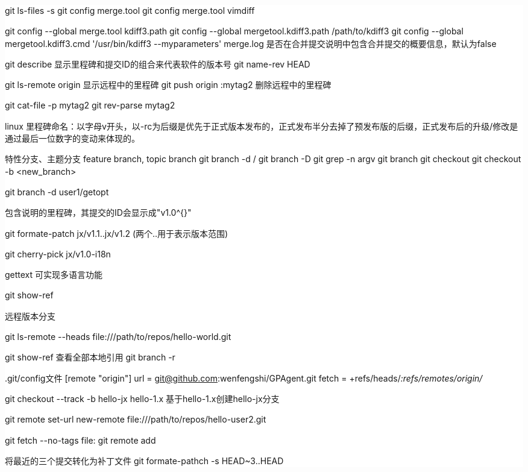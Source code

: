 git ls-files -s 
git config merge.tool 
git config merge.tool vimdiff

git config --global merge.tool kdiff3.path
git config --global mergetool.kdiff3.path /path/to/kdiff3
git config --global mergetool.kdiff3.cmd '/usr/bin/kdiff3 --myparameters'
merge.log 是否在合并提交说明中包含合并提交的概要信息，默认为false

git describe 显示里程碑和提交ID的组合来代表软件的版本号
git name-rev HEAD

git ls-remote origin 显示远程中的里程碑
git push origin :mytag2 删除远程中的里程碑

git cat-file -p mytag2
git rev-parse mytag2

linux 里程碑命名：以字母v开头，以-rc<num>为后缀是优先于正式版本发布的，正式发布半分去掉了预发布版的后缀，正式发布后的升级/修改是通过最后一位数字的变动来体现的。

特性分支、主题分支 feature branch, topic branch
git branch -d / git branch -D
git grep -n argv
git branch <branchname>
git checkout <branchname>
git checkout -b <new_branch>

git branch -d user1/getopt

包含说明的里程碑，其提交的ID会显示成"v1.0^{}"

git formate-patch jx/v1.1..jx/v1.2
(两个..用于表示版本范围)

git cherry-pick jx/v1.0-i18n


gettext 可实现多语言功能

git show-ref

远程版本分支

git ls-remote --heads file:///path/to/repos/hello-world.git

git show-ref 查看全部本地引用
git branch -r

.git/config文件 
[remote "origin"]
    url = git@github.com:wenfengshi/GPAgent.git
    fetch = +refs/heads/*:refs/remotes/origin/*

git checkout --track -b hello-jx hello-1.x 基于hello-1.x创建hello-jx分支

git remote set-url new-remote file:///path/to/repos/hello-user2.git

git fetch --no-tags file:
git remote add 

将最近的三个提交转化为补丁文件
git formate-pathch -s HEAD~3..HEAD
